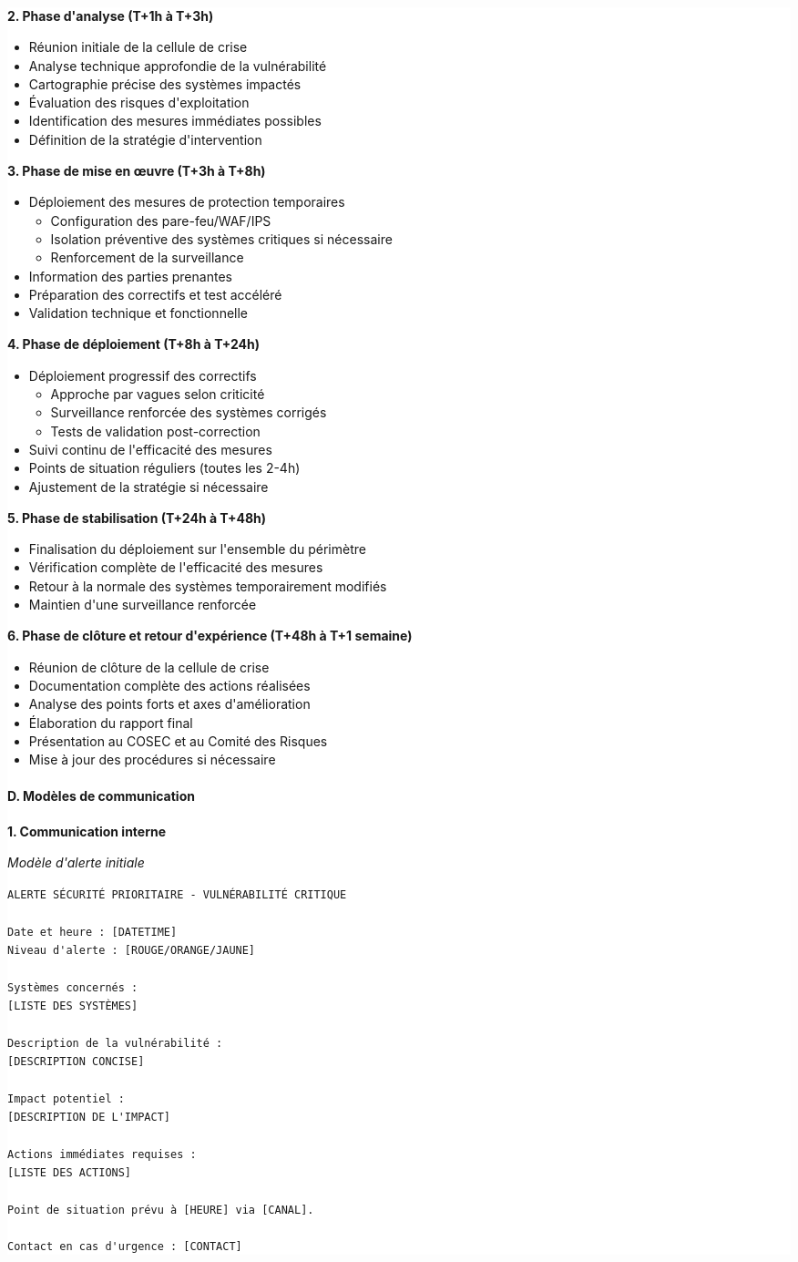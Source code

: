 **2. Phase d'analyse (T+1h à T+3h)**
- Réunion initiale de la cellule de crise
- Analyse technique approfondie de la vulnérabilité
- Cartographie précise des systèmes impactés
- Évaluation des risques d'exploitation
- Identification des mesures immédiates possibles
- Définition de la stratégie d'intervention

**3. Phase de mise en œuvre (T+3h à T+8h)**
- Déploiement des mesures de protection temporaires
  * Configuration des pare-feu/WAF/IPS
  * Isolation préventive des systèmes critiques si nécessaire
  * Renforcement de la surveillance
- Information des parties prenantes
- Préparation des correctifs et test accéléré
- Validation technique et fonctionnelle

**4. Phase de déploiement (T+8h à T+24h)**
- Déploiement progressif des correctifs
  * Approche par vagues selon criticité
  * Surveillance renforcée des systèmes corrigés
  * Tests de validation post-correction
- Suivi continu de l'efficacité des mesures
- Points de situation réguliers (toutes les 2-4h)
- Ajustement de la stratégie si nécessaire

**5. Phase de stabilisation (T+24h à T+48h)**
- Finalisation du déploiement sur l'ensemble du périmètre
- Vérification complète de l'efficacité des mesures
- Retour à la normale des systèmes temporairement modifiés
- Maintien d'une surveillance renforcée

**6. Phase de clôture et retour d'expérience (T+48h à T+1 semaine)**
- Réunion de clôture de la cellule de crise
- Documentation complète des actions réalisées
- Analyse des points forts et axes d'amélioration
- Élaboration du rapport final
- Présentation au COSEC et au Comité des Risques
- Mise à jour des procédures si nécessaire

#### D. Modèles de communication

**1. Communication interne**

*Modèle d'alerte initiale*
```
ALERTE SÉCURITÉ PRIORITAIRE - VULNÉRABILITÉ CRITIQUE

Date et heure : [DATETIME]
Niveau d'alerte : [ROUGE/ORANGE/JAUNE]

Systèmes concernés : 
[LISTE DES SYSTÈMES]

Description de la vulnérabilité :
[DESCRIPTION CONCISE]

Impact potentiel :
[DESCRIPTION DE L'IMPACT]

Actions immédiates requises :
[LISTE DES ACTIONS]

Point de situation prévu à [HEURE] via [CANAL].

Contact en cas d'urgence : [CONTACT]
```